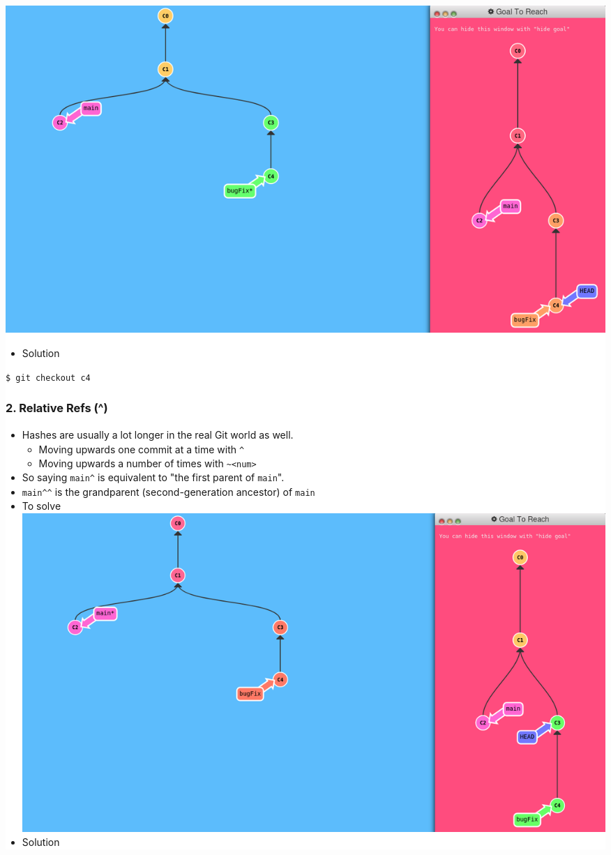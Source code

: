 ![alt text](<../../.gitbook/assets/image (1).png>)

* Solution

```
$ git checkout c4
```

### 2. Relative Refs (^)

* Hashes are usually a lot longer in the real Git world as well.
  * Moving upwards one commit at a time with `^`
  * Moving upwards a number of times with `~<num>`
* So saying `main^` is equivalent to "the first parent of `main`".
* `main^^` is the grandparent (second-generation ancestor) of `main`
* To solve ![alt text](../../.gitbook/assets/4.png)
* Solution
